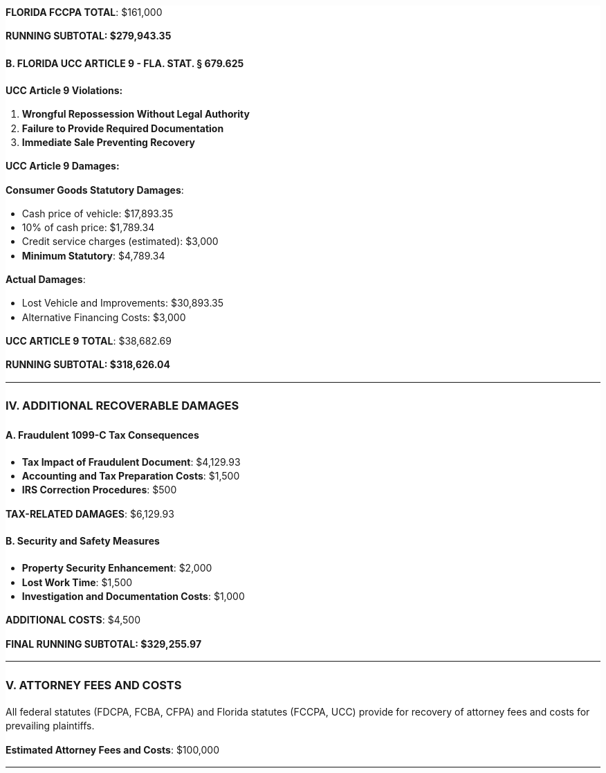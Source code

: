 **FLORIDA FCCPA TOTAL**: $161,000

**RUNNING SUBTOTAL: $279,943.35**

#### B. FLORIDA UCC ARTICLE 9 - FLA. STAT. § 679.625

**UCC Article 9 Violations:**
1. **Wrongful Repossession Without Legal Authority**
2. **Failure to Provide Required Documentation**
3. **Immediate Sale Preventing Recovery**

**UCC Article 9 Damages:**

**Consumer Goods Statutory Damages**: 
- Cash price of vehicle: $17,893.35
- 10% of cash price: $1,789.34
- Credit service charges (estimated): $3,000
- **Minimum Statutory**: $4,789.34

**Actual Damages**: 
- Lost Vehicle and Improvements: $30,893.35
- Alternative Financing Costs: $3,000

**UCC ARTICLE 9 TOTAL**: $38,682.69

**RUNNING SUBTOTAL: $318,626.04**

---

### IV. ADDITIONAL RECOVERABLE DAMAGES

#### A. Fraudulent 1099-C Tax Consequences
- **Tax Impact of Fraudulent Document**: $4,129.93
- **Accounting and Tax Preparation Costs**: $1,500
- **IRS Correction Procedures**: $500

**TAX-RELATED DAMAGES**: $6,129.93

#### B. Security and Safety Measures
- **Property Security Enhancement**: $2,000
- **Lost Work Time**: $1,500
- **Investigation and Documentation Costs**: $1,000

**ADDITIONAL COSTS**: $4,500

**FINAL RUNNING SUBTOTAL: $329,255.97**

---

### V. ATTORNEY FEES AND COSTS

All federal statutes (FDCPA, FCBA, CFPA) and Florida statutes (FCCPA, UCC) provide for recovery of attorney fees and costs for prevailing plaintiffs.

**Estimated Attorney Fees and Costs**: $100,000

---
